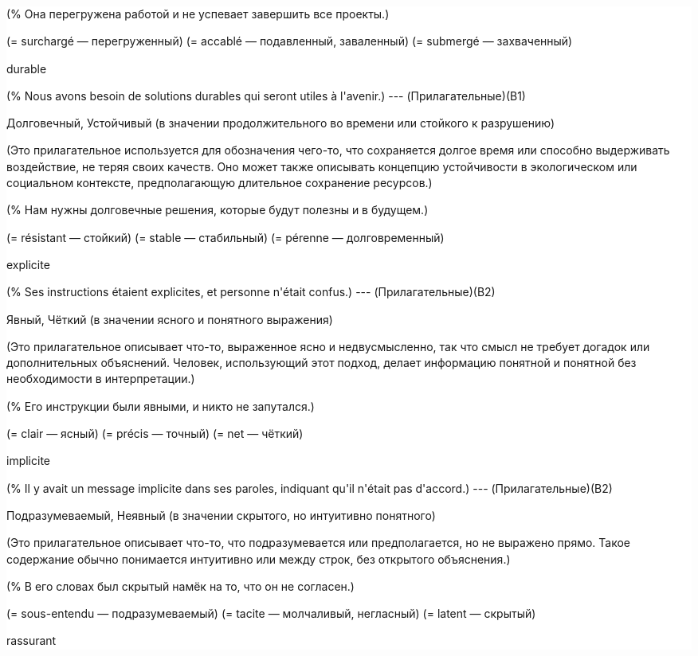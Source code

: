 (% Она перегружена работой и не успевает завершить все проекты.)

(= surchargé — перегруженный)
(= accablé — подавленный, заваленный)
(= submergé — захваченный)



durable

(% Nous avons besoin de solutions durables qui seront utiles à l'avenir.) --- (Прилагательные)(B1)

Долговечный, Устойчивый (в значении продолжительного во времени или стойкого к разрушению)

(Это прилагательное используется для обозначения чего-то, что сохраняется долгое время или способно выдерживать воздействие, не теряя своих качеств. Оно может также описывать концепцию устойчивости в экологическом или социальном контексте, предполагающую длительное сохранение ресурсов.)

(% Нам нужны долговечные решения, которые будут полезны и в будущем.)

(= résistant — стойкий)
(= stable — стабильный)
(= pérenne — долговременный)



explicite

(% Ses instructions étaient explicites, et personne n'était confus.) --- (Прилагательные)(B2)

Явный, Чёткий (в значении ясного и понятного выражения)

(Это прилагательное описывает что-то, выраженное ясно и недвусмысленно, так что смысл не требует догадок или дополнительных объяснений. Человек, использующий этот подход, делает информацию понятной и понятной без необходимости в интерпретации.)

(% Его инструкции были явными, и никто не запутался.)

(= clair — ясный)
(= précis — точный)
(= net — чёткий)



implicite

(% Il y avait un message implicite dans ses paroles, indiquant qu'il n'était pas d'accord.) --- (Прилагательные)(B2)

Подразумеваемый, Неявный (в значении скрытого, но интуитивно понятного)

(Это прилагательное описывает что-то, что подразумевается или предполагается, но не выражено прямо. Такое содержание обычно понимается интуитивно или между строк, без открытого объяснения.)

(% В его словах был скрытый намёк на то, что он не согласен.)

(= sous-entendu — подразумеваемый)
(= tacite — молчаливый, негласный)
(= latent — скрытый)



rassurant
